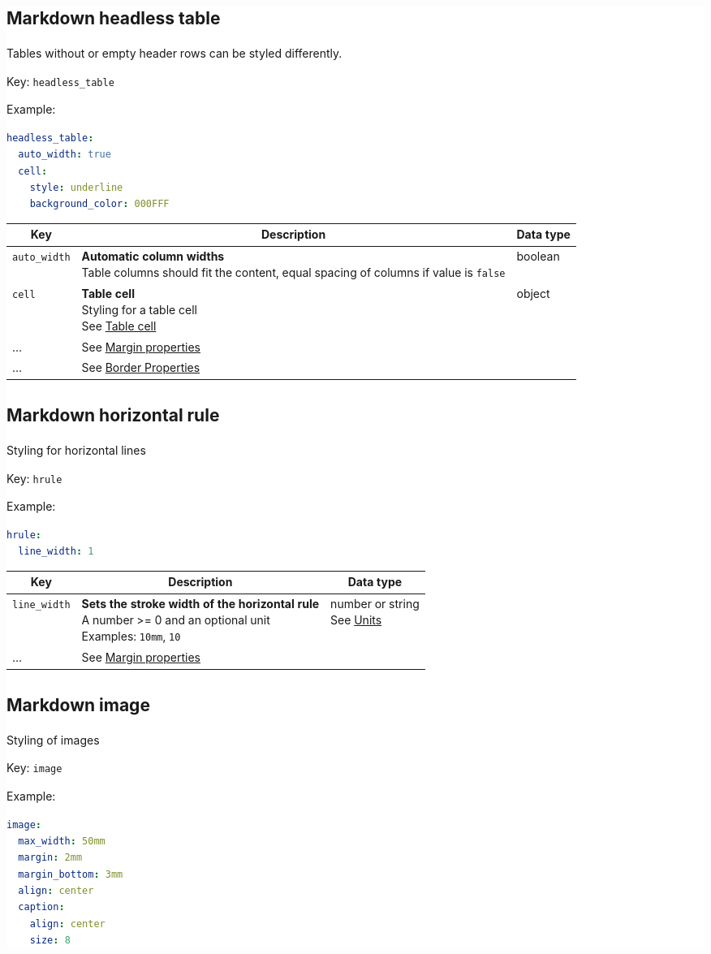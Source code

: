 ## Markdown headless table

Tables without or empty header rows can be styled differently.

Key: `headless_table`

Example:
```yml
headless_table:
  auto_width: true
  cell:
    style: underline
    background_color: 000FFF
```

| Key | Description | Data type |
| - | - | - |
| `auto_width` | **Automatic column widths**<br/>Table columns should fit the content, equal spacing of columns if value is `false` | boolean |
| `cell` | **Table cell**<br/>Styling for a table cell<br/>See [Table cell](#table-cell) | object |
| … | See [Margin properties](#margin-properties) |  |
| … | See [Border Properties](#border-properties) |  |

## Markdown horizontal rule

Styling for horizontal lines

Key: `hrule`

Example:
```yml
hrule:
  line_width: 1
```

| Key | Description | Data type |
| - | - | - |
| `line_width` | **Sets the stroke width of the horizontal rule**<br/>A number >= 0 and an optional unit<br/>Examples: `10mm`, `10` | number or string<br/>See [Units](#units) |
| … | See [Margin properties](#margin-properties) |  |

## Markdown image

Styling of images

Key: `image`

Example:
```yml
image:
  max_width: 50mm
  margin: 2mm
  margin_bottom: 3mm
  align: center
  caption:
    align: center
    size: 8
```
